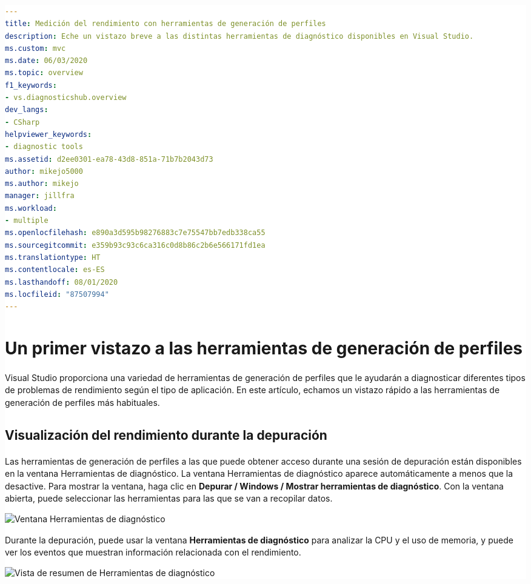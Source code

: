 ```yaml
---
title: Medición del rendimiento con herramientas de generación de perfiles
description: Eche un vistazo breve a las distintas herramientas de diagnóstico disponibles en Visual Studio.
ms.custom: mvc
ms.date: 06/03/2020
ms.topic: overview
f1_keywords:
- vs.diagnosticshub.overview
dev_langs:
- CSharp
helpviewer_keywords:
- diagnostic tools
ms.assetid: d2ee0301-ea78-43d8-851a-71b7b2043d73
author: mikejo5000
ms.author: mikejo
manager: jillfra
ms.workload:
- multiple
ms.openlocfilehash: e890a3d595b98276883c7e75547bb7edb338ca55
ms.sourcegitcommit: e359b93c93c6ca316c0d8b86c2b6e566171fd1ea
ms.translationtype: HT
ms.contentlocale: es-ES
ms.lasthandoff: 08/01/2020
ms.locfileid: "87507994"
---
```

# <a name="first-look-at-profiling-tools"></a>Un primer vistazo a las herramientas de generación de perfiles

Visual Studio proporciona una variedad de herramientas de generación de perfiles que le ayudarán a diagnosticar diferentes tipos de problemas de rendimiento según el tipo de aplicación. En este artículo, echamos un vistazo rápido a las herramientas de generación de perfiles más habituales.

## <a name="view-performance-while-debugging"></a>Visualización del rendimiento durante la depuración

Las herramientas de generación de perfiles a las que puede obtener acceso durante una sesión de depuración están disponibles en la ventana Herramientas de diagnóstico. La ventana Herramientas de diagnóstico aparece automáticamente a menos que la desactive. Para mostrar la ventana, haga clic en **Depurar / Windows / Mostrar herramientas de diagnóstico**. Con la ventana abierta, puede seleccionar las herramientas para las que se van a recopilar datos.

![Ventana Herramientas de diagnóstico](../profiling/media/prof-tour-diagnostic-tools.png "Herramientas de diagnóstico")

Durante la depuración, puede usar la ventana **Herramientas de diagnóstico** para analizar la CPU y el uso de memoria, y puede ver los eventos que muestran información relacionada con el rendimiento.

![Vista de resumen de Herramientas de diagnóstico](../profiling/media/prof-tour-cpu-and-memory-graph.gif "Resumen de Herramientas de diagnóstico")
